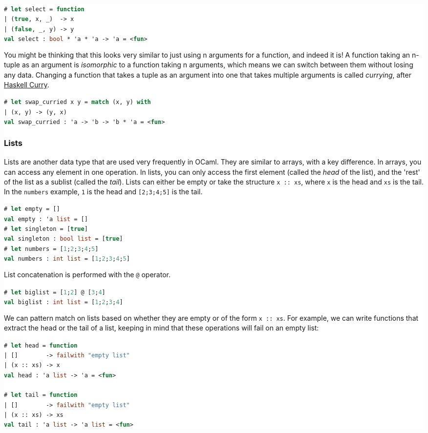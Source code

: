 ```ocaml
# let select = function
| (true, x, _)  -> x
| (false, _, y) -> y
val select : bool * 'a * 'a -> 'a = <fun>
```

You might be thinking that this looks very similar to just using n arguments for a function, and indeed it is! A function taking an n-tuple as an argument is *isomorphic* to a function taking n arguments, which means we can switch between them without losing any data. Changing a function that takes a tuple as an argument into one that takes multiple arguments is called *currying*, after [Haskell Curry](https://en.wikipedia.org/wiki/Haskell_Curry).

```ocaml
# let swap_curried x y = match (x, y) with
| (x, y) -> (y, x)
val swap_curried : 'a -> 'b -> 'b * 'a = <fun>
```

### Lists

Lists are another data type that are used very frequently in OCaml. They are similar to arrays, with a key difference. In arrays, you can access any element in one operation. In lists, you can only access the first element (called the *head* of the list), and the 'rest' of the list as a sublist (called the *tail*). Lists can either be empty or take the structure `x :: xs`, where `x` is the head and `xs` is the tail. In the `numbers` example, `1` is the head and `[2;3;4;5]` is the tail.

```ocaml
# let empty = []
val empty : 'a list = []
# let singleton = [true]
val singleton : bool list = [true]
# let numbers = [1;2;3;4;5]
val numbers : int list = [1;2;3;4;5]
```

List concatenation is performed with the `@` operator.

```ocaml
# let biglist = [1;2] @ [3;4]
val biglist : int list = [1;2;3;4]
```

We can pattern match on lists based on whether they are empty or of the form `x :: xs`. For example, we can write functions that extract the head or the tail of a list, keeping in mind that these operations will fail on an empty list:

```ocaml
# let head = function
| []        -> failwith "empty list"
| (x :: xs) -> x
val head : 'a list -> 'a = <fun>

# let tail = function
| []        -> failwith "empty list"
| (x :: xs) -> xs
val tail : 'a list -> 'a list = <fun>
```

